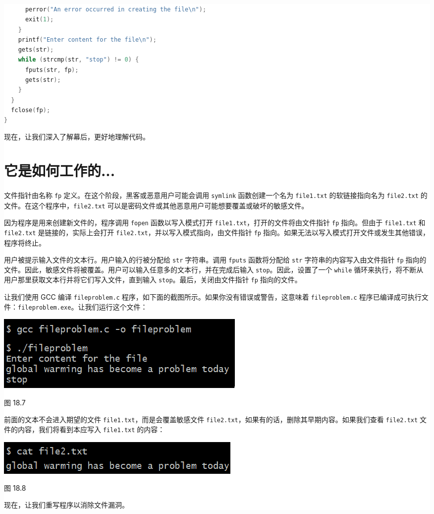 ```cpp
      perror("An error occurred in creating the file\n");
      exit(1);
    }
    printf("Enter content for the file\n");
    gets(str);
    while (strcmp(str, "stop") != 0) {
      fputs(str, fp);
      gets(str);
    }
  }
  fclose(fp);
}
```

现在，让我们深入了解幕后，更好地理解代码。

# 它是如何工作的...

文件指针由名称 `fp` 定义。在这个阶段，黑客或恶意用户可能会调用 `symlink` 函数创建一个名为 `file1.txt` 的软链接指向名为 `file2.txt` 的文件。在这个程序中，`file2.txt` 可以是密码文件或其他恶意用户可能想要覆盖或破坏的敏感文件。

因为程序是用来创建新文件的，程序调用 `fopen` 函数以写入模式打开 `file1.txt`，打开的文件将由文件指针 `fp` 指向。但由于 `file1.txt` 和 `file2.txt` 是链接的，实际上会打开 `file2.txt`，并以写入模式指向，由文件指针 `fp` 指向。如果无法以写入模式打开文件或发生其他错误，程序将终止。

用户被提示输入文件的文本行。用户输入的行被分配给 `str` 字符串。调用 `fputs` 函数将分配给 `str` 字符串的内容写入由文件指针 `fp` 指向的文件。因此，敏感文件将被覆盖。用户可以输入任意多的文本行，并在完成后输入 `stop`。因此，设置了一个 `while` 循环来执行，将不断从用户那里获取文本行并将它们写入文件，直到输入 `stop`。最后，关闭由文件指针 `fp` 指向的文件。

让我们使用 GCC 编译 `fileproblem.c` 程序，如下面的截图所示。如果你没有错误或警告，这意味着 `fileproblem.c` 程序已编译成可执行文件：`fileproblem.exe`。让我们运行这个文件：

![图片](img/cf883cc0-f3ab-4093-bd35-8832b53a9a6c.png)

图 18.7

前面的文本不会进入期望的文件 `file1.txt`，而是会覆盖敏感文件 `file2.txt`，如果有的话，删除其早期内容。如果我们查看 `file2.txt` 文件的内容，我们将看到本应写入 `file1.txt` 的内容：

![图片](img/96d98c10-a207-4c8f-b8b2-98656963c2df.png)

图 18.8

现在，让我们重写程序以消除文件漏洞。
